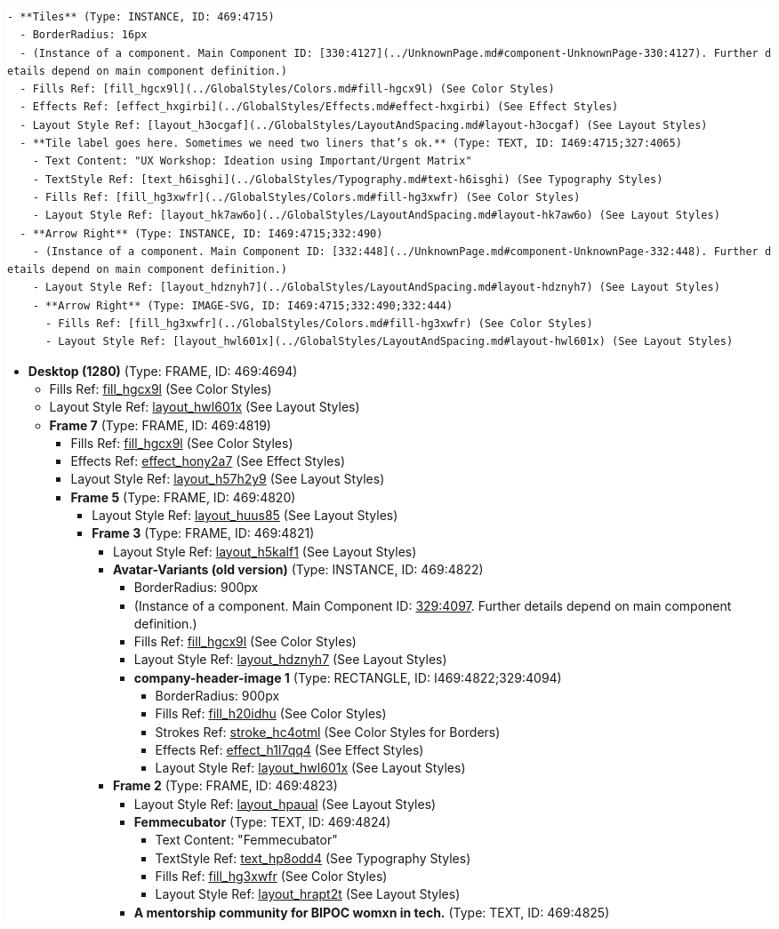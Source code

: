     - **Tiles** (Type: INSTANCE, ID: 469:4715)
      - BorderRadius: 16px
      - (Instance of a component. Main Component ID: [330:4127](../UnknownPage.md#component-UnknownPage-330:4127). Further details depend on main component definition.)
      - Fills Ref: [fill_hgcx9l](../GlobalStyles/Colors.md#fill-hgcx9l) (See Color Styles)
      - Effects Ref: [effect_hxgirbi](../GlobalStyles/Effects.md#effect-hxgirbi) (See Effect Styles)
      - Layout Style Ref: [layout_h3ocgaf](../GlobalStyles/LayoutAndSpacing.md#layout-h3ocgaf) (See Layout Styles)
      - **Tile label goes here. Sometimes we need two liners that’s ok.** (Type: TEXT, ID: I469:4715;327:4065)
        - Text Content: "UX Workshop: Ideation using Important/Urgent Matrix"
        - TextStyle Ref: [text_h6isghi](../GlobalStyles/Typography.md#text-h6isghi) (See Typography Styles)
        - Fills Ref: [fill_hg3xwfr](../GlobalStyles/Colors.md#fill-hg3xwfr) (See Color Styles)
        - Layout Style Ref: [layout_hk7aw6o](../GlobalStyles/LayoutAndSpacing.md#layout-hk7aw6o) (See Layout Styles)
      - **Arrow Right** (Type: INSTANCE, ID: I469:4715;332:490)
        - (Instance of a component. Main Component ID: [332:448](../UnknownPage.md#component-UnknownPage-332:448). Further details depend on main component definition.)
        - Layout Style Ref: [layout_hdznyh7](../GlobalStyles/LayoutAndSpacing.md#layout-hdznyh7) (See Layout Styles)
        - **Arrow Right** (Type: IMAGE-SVG, ID: I469:4715;332:490;332:444)
          - Fills Ref: [fill_hg3xwfr](../GlobalStyles/Colors.md#fill-hg3xwfr) (See Color Styles)
          - Layout Style Ref: [layout_hwl601x](../GlobalStyles/LayoutAndSpacing.md#layout-hwl601x) (See Layout Styles)
- **Desktop (1280)** (Type: FRAME, ID: 469:4694)
  - Fills Ref: [fill_hgcx9l](../GlobalStyles/Colors.md#fill-hgcx9l) (See Color Styles)
  - Layout Style Ref: [layout_hwl601x](../GlobalStyles/LayoutAndSpacing.md#layout-hwl601x) (See Layout Styles)
  - **Frame 7** (Type: FRAME, ID: 469:4819)
    - Fills Ref: [fill_hgcx9l](../GlobalStyles/Colors.md#fill-hgcx9l) (See Color Styles)
    - Effects Ref: [effect_hony2a7](../GlobalStyles/Effects.md#effect-hony2a7) (See Effect Styles)
    - Layout Style Ref: [layout_h57h2y9](../GlobalStyles/LayoutAndSpacing.md#layout-h57h2y9) (See Layout Styles)
    - **Frame 5** (Type: FRAME, ID: 469:4820)
      - Layout Style Ref: [layout_huus85](../GlobalStyles/LayoutAndSpacing.md#layout-huus85) (See Layout Styles)
      - **Frame 3** (Type: FRAME, ID: 469:4821)
        - Layout Style Ref: [layout_h5kalf1](../GlobalStyles/LayoutAndSpacing.md#layout-h5kalf1) (See Layout Styles)
        - **Avatar-Variants (old version)** (Type: INSTANCE, ID: 469:4822)
          - BorderRadius: 900px
          - (Instance of a component. Main Component ID: [329:4097](../UnknownPage.md#component-UnknownPage-329:4097). Further details depend on main component definition.)
          - Fills Ref: [fill_hgcx9l](../GlobalStyles/Colors.md#fill-hgcx9l) (See Color Styles)
          - Layout Style Ref: [layout_hdznyh7](../GlobalStyles/LayoutAndSpacing.md#layout-hdznyh7) (See Layout Styles)
          - **company-header-image 1** (Type: RECTANGLE, ID: I469:4822;329:4094)
            - BorderRadius: 900px
            - Fills Ref: [fill_h20idhu](../GlobalStyles/Colors.md#fill-h20idhu) (See Color Styles)
            - Strokes Ref: [stroke_hc4otml](../GlobalStyles/Colors.md#stroke-hc4otml) (See Color Styles for Borders)
            - Effects Ref: [effect_h1l7qq4](../GlobalStyles/Effects.md#effect-h1l7qq4) (See Effect Styles)
            - Layout Style Ref: [layout_hwl601x](../GlobalStyles/LayoutAndSpacing.md#layout-hwl601x) (See Layout Styles)
        - **Frame 2** (Type: FRAME, ID: 469:4823)
          - Layout Style Ref: [layout_hpaual](../GlobalStyles/LayoutAndSpacing.md#layout-hpaual) (See Layout Styles)
          - **Femmecubator** (Type: TEXT, ID: 469:4824)
            - Text Content: "Femmecubator"
            - TextStyle Ref: [text_hp8odd4](../GlobalStyles/Typography.md#text-hp8odd4) (See Typography Styles)
            - Fills Ref: [fill_hg3xwfr](../GlobalStyles/Colors.md#fill-hg3xwfr) (See Color Styles)
            - Layout Style Ref: [layout_hrapt2t](../GlobalStyles/LayoutAndSpacing.md#layout-hrapt2t) (See Layout Styles)
          - **A mentorship community for BIPOC womxn in tech.** (Type: TEXT, ID: 469:4825)